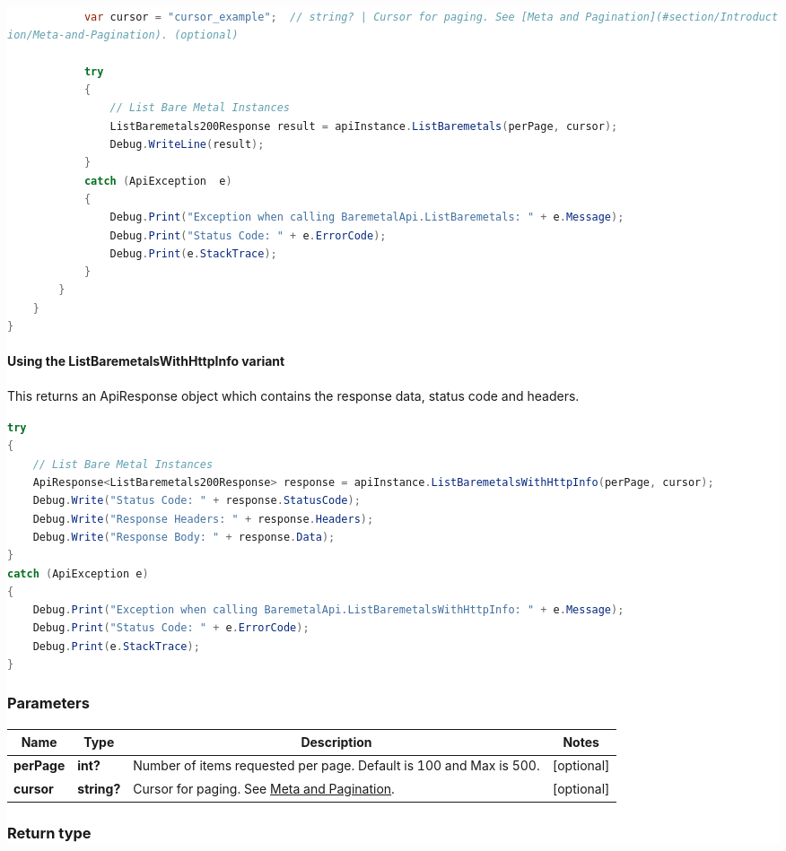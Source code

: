 ```csharp
            var cursor = "cursor_example";  // string? | Cursor for paging. See [Meta and Pagination](#section/Introduction/Meta-and-Pagination). (optional) 

            try
            {
                // List Bare Metal Instances
                ListBaremetals200Response result = apiInstance.ListBaremetals(perPage, cursor);
                Debug.WriteLine(result);
            }
            catch (ApiException  e)
            {
                Debug.Print("Exception when calling BaremetalApi.ListBaremetals: " + e.Message);
                Debug.Print("Status Code: " + e.ErrorCode);
                Debug.Print(e.StackTrace);
            }
        }
    }
}
```

#### Using the ListBaremetalsWithHttpInfo variant
This returns an ApiResponse object which contains the response data, status code and headers.

```csharp
try
{
    // List Bare Metal Instances
    ApiResponse<ListBaremetals200Response> response = apiInstance.ListBaremetalsWithHttpInfo(perPage, cursor);
    Debug.Write("Status Code: " + response.StatusCode);
    Debug.Write("Response Headers: " + response.Headers);
    Debug.Write("Response Body: " + response.Data);
}
catch (ApiException e)
{
    Debug.Print("Exception when calling BaremetalApi.ListBaremetalsWithHttpInfo: " + e.Message);
    Debug.Print("Status Code: " + e.ErrorCode);
    Debug.Print(e.StackTrace);
}
```

### Parameters

| Name | Type | Description | Notes |
|------|------|-------------|-------|
| **perPage** | **int?** | Number of items requested per page. Default is 100 and Max is 500.  | [optional]  |
| **cursor** | **string?** | Cursor for paging. See [Meta and Pagination](#section/Introduction/Meta-and-Pagination). | [optional]  |

### Return type
